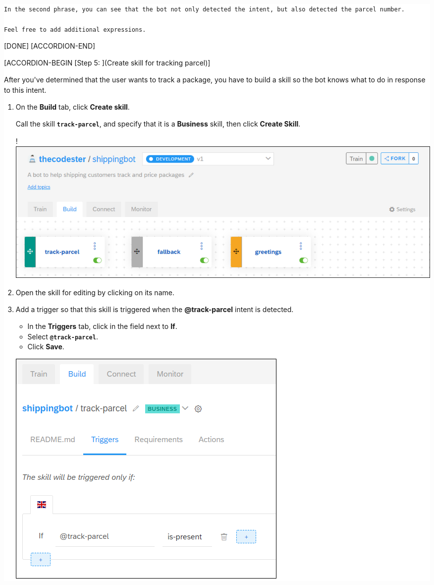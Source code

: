     In the second phrase, you can see that the bot not only detected the intent, but also detected the parcel number.

    Feel free to add additional expressions.

[DONE]
[ACCORDION-END]

[ACCORDION-BEGIN [Step 5: ](Create skill for tracking parcel)]

After you've determined that the user wants to track a package, you have to build a skill so the bot knows what to do in response to this intent.

1. On the **Build** tab, click **Create skill**.

    Call the skill **`track-parcel`**, and specify that it is a **Business** skill, then click **Create Skill**.

    !![Create track parcel skill](createTrackParcelSkill.png)

2. Open the skill for editing by clicking on its name.

3. Add a trigger so that this skill is triggered when the **@track-parcel** intent is detected.

    - In the **Triggers** tab, click in the field next to **If**.
    - Select **`@track-parcel`**.
    - Click **Save**.

    ![Trigger for @track-parcel](triggersTrackParcel2.png)
